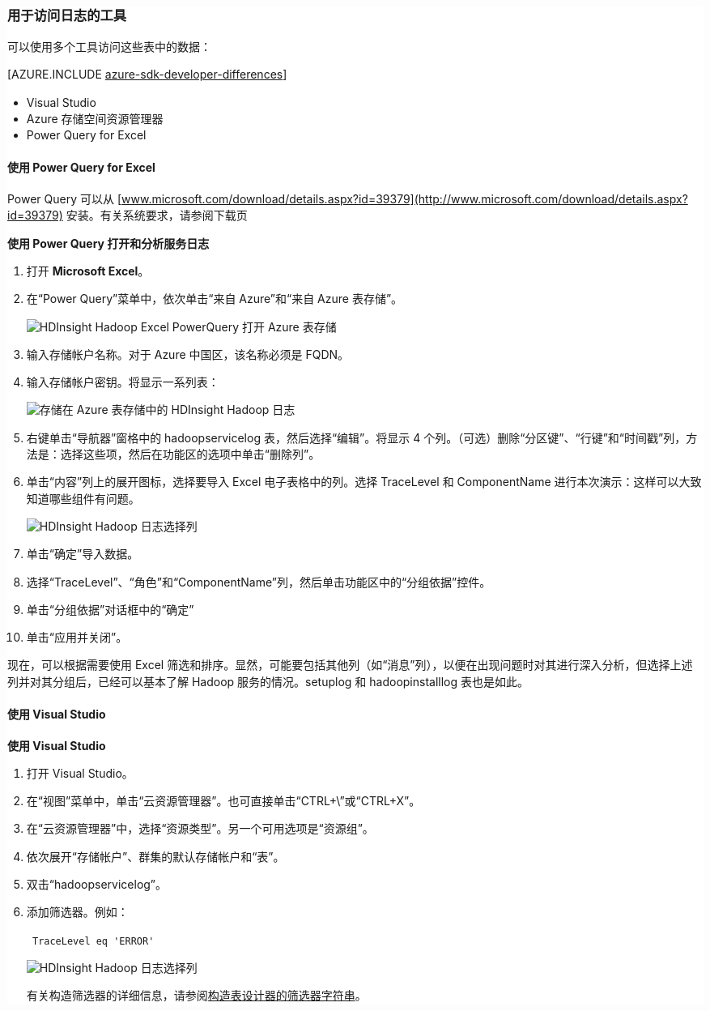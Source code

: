 ### 用于访问日志的工具
可以使用多个工具访问这些表中的数据：

[AZURE.INCLUDE [azure-sdk-developer-differences](../../includes/azure-visual-studio-login-guide.md)]

* Visual Studio
* Azure 存储空间资源管理器
* Power Query for Excel

#### 使用 Power Query for Excel
Power Query 可以从 [www.microsoft.com/download/details.aspx?id=39379](http://www.microsoft.com/download/details.aspx?id=39379) 安装。有关系统要求，请参阅下载页

**使用 Power Query 打开和分析服务日志**

1. 打开 **Microsoft Excel**。
2. 在“Power Query”菜单中，依次单击“来自 Azure”和“来自 Azure 表存储”。
   
    ![HDInsight Hadoop Excel PowerQuery 打开 Azure 表存储](./media/hdinsight-debug-jobs/hdinsight-hadoop-analyze-logs-using-excel-power-query-open.png)
3. 输入存储帐户名称。对于 Azure 中国区，该名称必须是 FQDN。
4. 输入存储帐户密钥。将显示一系列表：
   
    ![存储在 Azure 表存储中的 HDInsight Hadoop 日志](./media/hdinsight-debug-jobs/hdinsight-hadoop-analyze-logs-table-names.png)
5. 右键单击“导航器”窗格中的 hadoopservicelog 表，然后选择“编辑”。将显示 4 个列。（可选）删除“分区键”、“行键”和“时间戳”列，方法是：选择这些项，然后在功能区的选项中单击“删除列”。
6. 单击“内容”列上的展开图标，选择要导入 Excel 电子表格中的列。选择 TraceLevel 和 ComponentName 进行本次演示：这样可以大致知道哪些组件有问题。
   
    ![HDInsight Hadoop 日志选择列](./media/hdinsight-debug-jobs/hdinsight-hadoop-analyze-logs-using-excel-power-query-filter.png)
7. 单击“确定”导入数据。
8. 选择“TraceLevel”、“角色”和“ComponentName”列，然后单击功能区中的“分组依据”控件。
9. 单击“分组依据”对话框中的“确定”
10. 单击“应用并关闭”。

现在，可以根据需要使用 Excel 筛选和排序。显然，可能要包括其他列（如“消息”列），以便在出现问题时对其进行深入分析，但选择上述列并对其分组后，已经可以基本了解 Hadoop 服务的情况。setuplog 和 hadoopinstalllog 表也是如此。

#### 使用 Visual Studio
**使用 Visual Studio**

1. 打开 Visual Studio。
2. 在“视图”菜单中，单击“云资源管理器”。也可直接单击“CTRL+\\”或“CTRL+X”。
3. 在“云资源管理器”中，选择“资源类型”。另一个可用选项是“资源组”。
4. 依次展开“存储帐户”、群集的默认存储帐户和“表”。
5. 双击“hadoopservicelog”。
6. 添加筛选器。例如：
   
        TraceLevel eq 'ERROR'
   
    ![HDInsight Hadoop 日志选择列](./media/hdinsight-debug-jobs/hdinsight-hadoop-analyze-logs-visual-studio-filter.png)
   
    有关构造筛选器的详细信息，请参阅[构造表设计器的筛选器字符串](/documentation/articles/vs-azure-tools-table-designer-construct-filter-strings/)。
